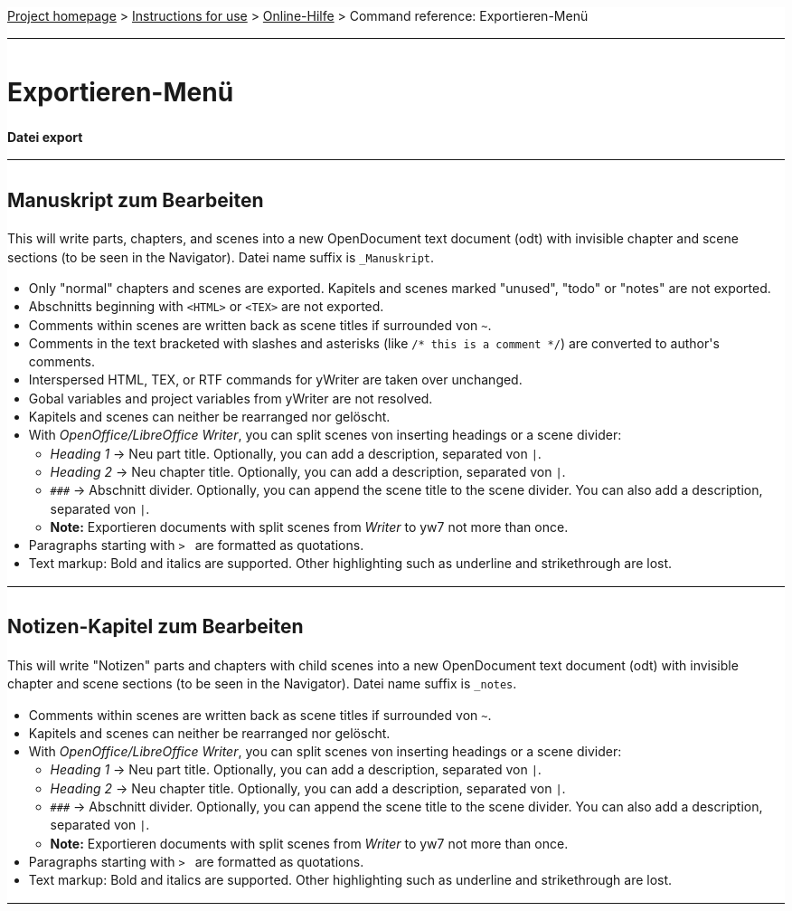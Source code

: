 [Project homepage](../index) > [Instructions for use](../usage) > [Online-Hilfe](help) > Command reference: Exportieren-Menü

--- 

# Exportieren-Menü 

**Datei export**

---

## Manuskript zum Bearbeiten

This will write parts, chapters, and scenes into a new OpenDocument
text document (odt) with invisible chapter and scene sections (to be
seen in the Navigator). Datei name suffix is `_Manuskript`.

-   Only "normal" chapters and scenes are exported. Kapitels and
    scenes marked "unused", "todo" or "notes" are not exported.
-   Abschnitts beginning with `<HTML>` or `<TEX>` are not exported.
-   Comments within scenes are written back as scene titles 
    if surrounded von `~`.
-   Comments in the text bracketed with slashes and asterisks (like
    `/* this is a comment */`) are converted to author's comments.
-   Interspersed HTML, TEX, or RTF commands for yWriter are taken over unchanged.
-   Gobal variables and project variables from yWriter are not resolved.
-   Kapitels and scenes can neither be rearranged nor gelöscht.
-   With *OpenOffice/LibreOffice Writer*, you can split scenes von inserting headings or a scene divider:
    -  *Heading 1* → Neu part title. Optionally, you can add a description, separated von `|`.
    -  *Heading 2* → Neu chapter title. Optionally, you can add a description, separated von `|`.
    -  `###` → Abschnitt divider. Optionally, you can append the 
       scene title to the scene divider. You can also add a description, separated von `|`.
    - **Note:** Exportieren documents with split scenes from *Writer* to yw7 not more than once.      
-   Paragraphs starting with `> ` are formatted as quotations.
-   Text markup: Bold and italics are supported. Other highlighting such
    as underline and strikethrough are lost.


---

## Notizen-Kapitel zum Bearbeiten

This will write "Notizen" parts and chapters with child scenes into a new 
OpenDocument text document (odt) with invisible chapter and scene 
sections (to be seen in the Navigator). Datei name suffix is `_notes`.

-   Comments within scenes are written back as scene titles
    if surrounded von `~`.
-   Kapitels and scenes can neither be rearranged nor gelöscht.
-   With *OpenOffice/LibreOffice Writer*, you can split scenes von inserting headings or a scene divider:
    -  *Heading 1* → Neu part title. Optionally, you can add a description, separated von `|`.
    -  *Heading 2* → Neu chapter title. Optionally, you can add a description, separated von `|`.
    -  `###` → Abschnitt divider. Optionally, you can append the 
       scene title to the scene divider. You can also add a description, separated von `|`.
    - **Note:** Exportieren documents with split scenes from *Writer* to yw7 not more than once.      
-   Paragraphs starting with `> ` are formatted as quotations.
-   Text markup: Bold and italics are supported. Other highlighting such
    as underline and strikethrough are lost.

---